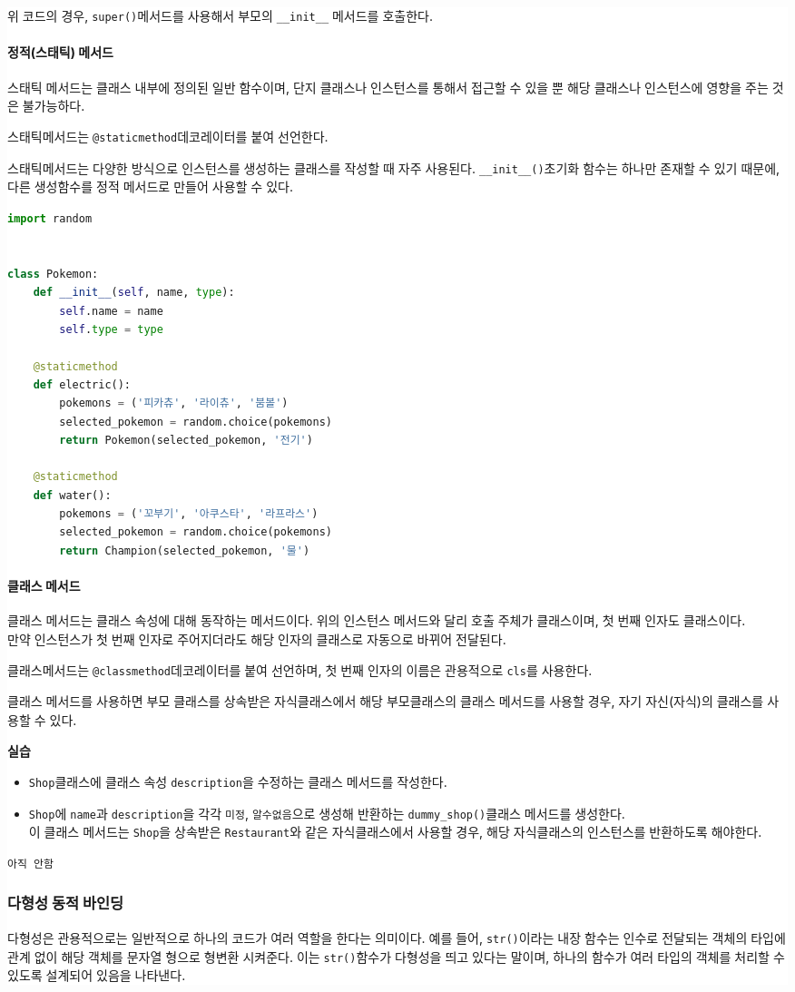 위 코드의 경우, `super()`메서드를 사용해서 부모의 `__init__` 메서드를 호출한다.


#### 정적(스태틱) 메서드

스태틱 메서드는 클래스 내부에 정의된 일반 함수이며, 단지 클래스나 인스턴스를 통해서 접근할 수 있을 뿐 해당 클래스나 인스턴스에 영향을 주는 것은 불가능하다.

스태틱메서드는 `@staticmethod`데코레이터를 붙여 선언한다.

스태틱메서드는 다양한 방식으로 인스턴스를 생성하는 클래스를 작성할 때 자주 사용된다. `__init__()`초기화 함수는 하나만 존재할 수 있기 때문에, 다른 생성함수를 정적 메서드로 만들어 사용할 수 있다.

```python
import random


class Pokemon:
    def __init__(self, name, type):
        self.name = name
        self.type = type

    @staticmethod
    def electric():
        pokemons = ('피카츄', '라이츄', '붐볼')
        selected_pokemon = random.choice(pokemons)
        return Pokemon(selected_pokemon, '전기')

    @staticmethod
    def water():
        pokemons = ('꼬부기', '아쿠스타', '라프라스')
        selected_pokemon = random.choice(pokemons)
        return Champion(selected_pokemon, '물')
```

#### 클래스 메서드

클래스 메서드는 클래스 속성에 대해 동작하는 메서드이다. 위의 인스턴스 메서드와 달리 호출 주체가 클래스이며, 첫 번째 인자도 클래스이다.  
만약 인스턴스가 첫 번째 인자로 주어지더라도 해당 인자의 클래스로 자동으로 바뀌어 전달된다.

클래스메서드는 `@classmethod`데코레이터를 붙여 선언하며, 첫 번째 인자의 이름은 관용적으로 `cls`를 사용한다.

클래스 메서드를 사용하면 부모 클래스를 상속받은 자식클래스에서 해당 부모클래스의 클래스 메서드를 사용할 경우, 자기 자신(자식)의 클래스를 사용할 수 있다.

**실습**  

- `Shop`클래스에 클래스 속성 `description`을 수정하는 클래스 메서드를 작성한다.

- `Shop`에 `name`과 `description`을 각각 `미정`, `알수없음`으로 생성해 반환하는 `dummy_shop()`클래스 메서드를 생성한다.  
이 클래스 메서드는 `Shop`을 상속받은 `Restaurant`와 같은 자식클래스에서 사용할 경우, 해당 자식클래스의 인스턴스를 반환하도록 해야한다.
```
아직 안함
```

### 다형성 동적 바인딩

다형성은 관용적으로는 일반적으로 하나의 코드가 여러 역할을 한다는 의미이다. 예를 들어, `str()`이라는 내장 함수는 인수로 전달되는 객체의 타입에 관계 없이 해당 객체를 문자열 형으로 형변환 시켜준다. 이는 `str()`함수가 다형성을 띄고 있다는 말이며, 하나의 함수가 여러 타입의 객체를 처리할 수 있도록 설계되어 있음을 나타낸다.
